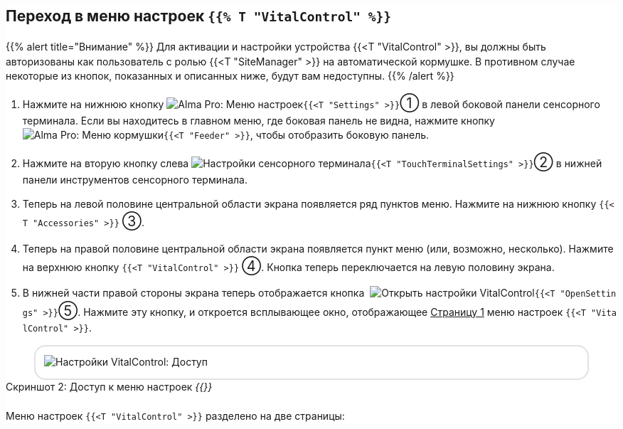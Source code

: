 ## Переход в меню настроек `{{% T "VitalControl" %}}`

{{% alert title="Внимание" %}}
Для активации и настройки устройства {{<T "VitalControl" >}}, вы должны быть авторизованы как пользователь с ролью {{<T "SiteManager" >}} на автоматической кормушке. В противном случае некоторые из кнопок, показанных и описанных ниже, будут вам недоступны.
{{% /alert %}}

1. Нажмите на нижнюю кнопку <img src="/icons/gear.svg" id="Navigation_Digit_1" width="25" align="bottom" alt="Alma Pro: Меню настроек" title="Настройки"/>`{{<T "Settings" >}}`<span style="font-size: 140%">➀</span> в левой боковой панели сенсорного терминала. Если вы находитесь в главном меню, где боковая панель не видна, нажмите кнопку &nbsp;<img src="/icons/feeder.svg" width="20" align="bottom" alt="Alma Pro: Меню кормушки" title="Меню кормушки"/>`{{<T "Feeder" >}}`, чтобы отобразить боковую панель.

1. Нажмите на вторую кнопку слева <img src="/icons/touch-gear.svg" id="Navigation_Digit_2" width="25" align="bottom" alt="Настройки сенсорного терминала" title="Настройки сенсора"/>`{{<T "TouchTerminalSettings" >}}`<span style="font-size: 140%">➁</span> в нижней панели инструментов сенсорного терминала.

1. Теперь на левой половине центральной области экрана появляется ряд пунктов меню. Нажмите на нижнюю кнопку `{{<T "Accessories" >}}` <span style="font-size: 140%" id="Navigation_Digit_3">➂</span>.

1. Теперь на правой половине центральной области экрана появляется пункт меню (или, возможно, несколько). Нажмите на верхнюю кнопку `{{<T "VitalControl" >}}` <span style="font-size: 140%" id="Navigation_Digit_4">➃</span>. Кнопка теперь переключается на левую половину экрана.

1. В нижней части правой стороны экрана теперь отображается кнопка &nbsp;<img src="/icons/actions/edit.svg" width="24" align="bottom" alt="Открыть настройки VitalControl" title="Открыть настройки" />`{{<T "OpenSettings" >}}`<span style="font-size: 140%" id="Navigation_Digit_5">➄</span>. Нажмите эту кнопку, и откроется всплывающее окно, отображающее [Страницу 1](#settings-menu-vitalcontrol-page-1) меню настроек `{{<T "VitalControl" >}}`.

<figure class="figure" style="margin-top: 5px; border: 2px solid #dee2e6; border-radius: 16px; overflow: hidden; margin-bottom: 0;">
    <div style="padding: 12px;">
       <img
        src="../images/open-settings-vitalcontrol.png"
        alt="Настройки VitalControl: Доступ"
        usemap="#NavigationToVitalControlSettingsMenu"
        style="max-width: 880px; width: 100%;"
        class="maphilight figure-img img-fluid" 
        align="bottom"
        title="Доступ к меню настроек VitalControl" />
    </div>
    <map name="NavigationToVitalControlSettingsMenu">
        <area shape="rect" coords="14,531,112,617" alt='{{<T "Settings" >}}' title='{{<T "Settings" >}}' href="#Navigation_Digit_1">
        <area shape="rect" coords="200,648,273,755" alt='{{<T "TouchTerminalSettings" >}}' title='{{<T "TouchTerminalSettings" >}}' href="#Navigation_Digit_2">
        <area shape="rect" coords="130,550,479,596" alt='{{<T "Accessories" >}}' title='{{<T "Accessories" >}}' href="#Navigation_Digit_3">
        <area shape="rect" coords="520,150,870,197" alt='{{<T "VitalControl" >}}' title='{{<T "VitalControl" >}}' href="#Navigation_Digit_4">
        <area shape="rect" coords="580,582,850,636" alt='{{<T "OpenSettings" >}}' title='{{<T "OpenSettings" >}}' href="#Navigation_Digit_5">
    </map>
</figure>
<figcaption class="figure-caption fs-6" style="margin-bottom: 1.5rem;">
    Скриншот 2: Доступ к меню настроек <span style="font-style: italic;">{{<T "VitalControl" >}}</span>
</figcaption>

Меню настроек `{{<T "VitalControl" >}}` разделено на две страницы:
